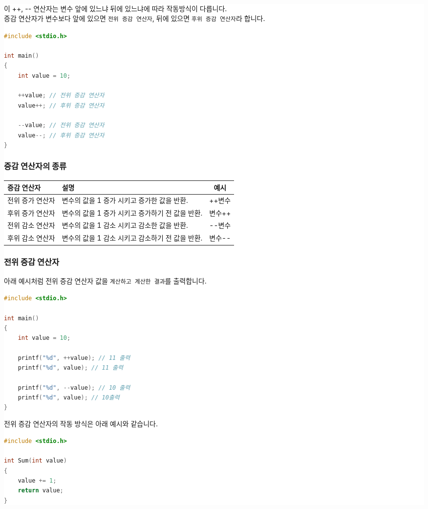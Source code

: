이 ++, -- 연산자는 변수 앞에 있느냐 뒤에 있느냐에 따라 작동방식이 다릅니다.   
증감 연산자가 변수보다 앞에 있으면 `전위 증감 연산자`, 뒤에 있으면 `후위 증감 연산자`라 합니다.

```c
#include <stdio.h>

int main()
{
    int value = 10;

    ++value; // 전위 증감 연산자
    value++; // 후위 증감 연산자

    --value; // 전위 증감 연산자
    value--; // 후위 증감 연산자
}
```

### 증감 연산자의 종류

|증감 연산자|설명|예시|
| :--------------------------- | :--------------- |------------|
|전위 증가 연산자|변수의 값을 1 증가 시키고 증가한 값을 반환.|++변수|
|후위 증가 연산자|변수의 값을 1 증가 시키고 증가하기 전 값을 반환.|변수++|
|전위 감소 연산자|변수의 값을 1 감소 시키고 감소한 값을 반환.|--변수|
|후위 감소 연산자|변수의 값을 1 감소 시키고 감소하기 전 값을 반환.|변수--|

### 전위 증감 연산자

아래 예시처럼 전위 증감 연산자 값을 `계산하고 계산한 결과`를 출력합니다.

```c
#include <stdio.h>

int main()
{
    int value = 10;

    printf("%d", ++value); // 11 출력
    printf("%d", value); // 11 출력

    printf("%d", --value); // 10 출력
    printf("%d", value); // 10출력    
}
```

전위 증감 연산자의 작동 방식은 아래 예시와 같습니다.

```c
#include <stdio.h>

int Sum(int value)
{
    value += 1;
    return value;
}
```
